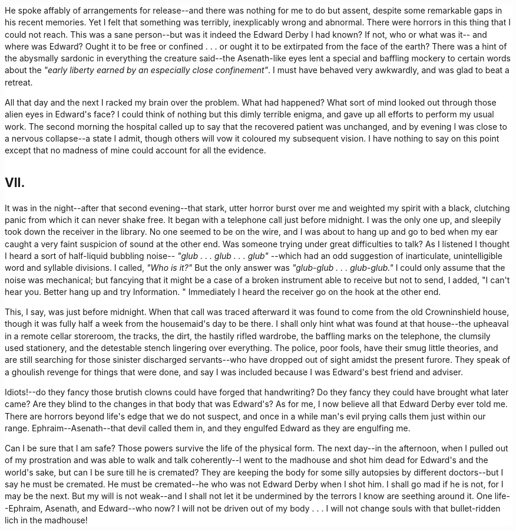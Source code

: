 He spoke affably of arrangements for release--and there was nothing for
me to do but assent, despite some remarkable gaps in his recent memories. Yet I felt that something
was terribly, inexplicably wrong and abnormal. There were horrors in this thing that I could
not reach. This was a sane person--but was it indeed the Edward Derby I had known? If not,
who or what was it-- and where was Edward? Ought it to be free or confined . . .
or ought it to be extirpated from the face of the earth? There was a hint of the abysmally sardonic
in everything the creature said--the Asenath-like eyes lent a special and baffling mockery
to certain words about the _"early liberty earned by an especially close confinement"_.
I must have behaved very awkwardly, and was glad to beat a retreat.

All that day and the next I racked my brain over the problem. What had happened?
What sort of mind looked out through those alien eyes in Edward's face? I could think
of nothing but this dimly terrible enigma, and gave up all efforts to perform my usual work.
The second morning the hospital called up to say that the recovered patient was unchanged, and
by evening I was close to a nervous collapse--a state I admit, though others will vow it
coloured my subsequent vision. I have nothing to say on this point except that no madness of
mine could account for all the evidence.

## VII.

It was in the night--after that second evening--that stark, utter horror burst over
me and weighted my spirit with a black, clutching panic from which it can never shake free.
It began with a telephone call just before midnight. I was the only one up, and sleepily took
down the receiver in the library. No one seemed to be on the wire, and I was about to hang up
and go to bed when my ear caught a very faint suspicion of sound at the other end. Was someone
trying under great difficulties to talk? As I listened I thought I heard a sort of half-liquid
bubbling noise-- _"glub . . . glub . . . glub"_ --which
had an odd suggestion of inarticulate, unintelligible word and syllable divisions. I called,
_"Who is it?"_ But the only answer was _"glub-glub . . . glub-glub."_
I could only assume that the noise was mechanical; but fancying that it might be a case of a
broken instrument able to receive but not to send, I added, "I can't hear you. Better
hang up and try Information. " Immediately I heard the receiver go on the hook at the other
end.

This, I say, was just before midnight. When that call was traced afterward
it was found to come from the old Crowninshield house, though it was fully half a week from
the housemaid's day to be there. I shall only hint what was found at that house--the
upheaval in a remote cellar storeroom, the tracks, the dirt, the hastily rifled wardrobe, the
baffling marks on the telephone, the clumsily used stationery, and the detestable stench lingering
over everything. The police, poor fools, have their smug little theories, and are still searching
for those sinister discharged servants--who have dropped out of sight amidst the present
furore. They speak of a ghoulish revenge for things that were done, and say I was included because
I was Edward's best friend and adviser.

Idiots!--do they fancy those brutish clowns could have forged that handwriting?
Do they fancy they could have brought what later came? Are they blind to the changes in that
body that was Edward's? As for me, I now believe all that Edward Derby ever told me.
There are horrors beyond life's edge that we do not suspect, and once in a while man's
evil prying calls them just within our range. Ephraim--Asenath--that devil called
them in, and they engulfed Edward as they are engulfing me.

Can I be sure that I am safe? Those powers survive the life of the physical
form. The next day--in the afternoon, when I pulled out of my prostration and was able
to walk and talk coherently--I went to the madhouse and shot him dead for Edward's
and the world's sake, but can I be sure till he is cremated? They are keeping the body
for some silly autopsies by different doctors--but I say he must be cremated. He must
be cremated--he who was not Edward Derby when I shot him. I shall go mad if he is not,
for I may be the next. But my will is not weak--and I shall not let it be undermined by
the terrors I know are seething around it. One life--Ephraim, Asenath, and Edward--who
now? I will not be driven out of my body . . . I will not change
souls with that bullet-ridden lich in the madhouse!
